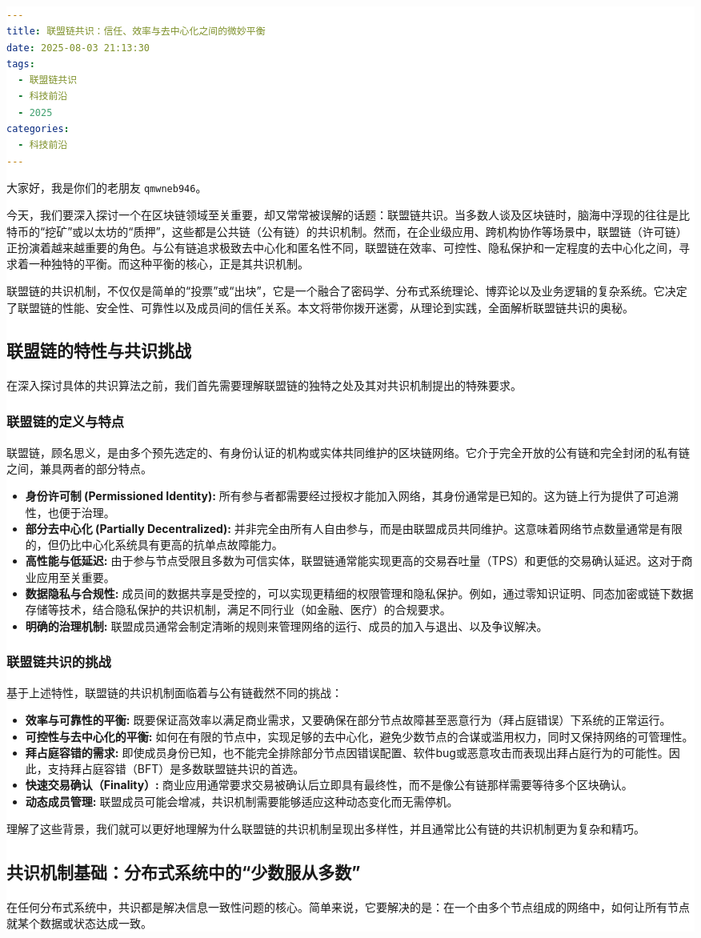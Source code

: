 ```yaml
---
title: 联盟链共识：信任、效率与去中心化之间的微妙平衡
date: 2025-08-03 21:13:30
tags:
  - 联盟链共识
  - 科技前沿
  - 2025
categories:
  - 科技前沿
---
```


大家好，我是你们的老朋友 `qmwneb946`。

今天，我们要深入探讨一个在区块链领域至关重要，却又常常被误解的话题：联盟链共识。当多数人谈及区块链时，脑海中浮现的往往是比特币的“挖矿”或以太坊的“质押”，这些都是公共链（公有链）的共识机制。然而，在企业级应用、跨机构协作等场景中，联盟链（许可链）正扮演着越来越重要的角色。与公有链追求极致去中心化和匿名性不同，联盟链在效率、可控性、隐私保护和一定程度的去中心化之间，寻求着一种独特的平衡。而这种平衡的核心，正是其共识机制。

联盟链的共识机制，不仅仅是简单的“投票”或“出块”，它是一个融合了密码学、分布式系统理论、博弈论以及业务逻辑的复杂系统。它决定了联盟链的性能、安全性、可靠性以及成员间的信任关系。本文将带你拨开迷雾，从理论到实践，全面解析联盟链共识的奥秘。

## 联盟链的特性与共识挑战

在深入探讨具体的共识算法之前，我们首先需要理解联盟链的独特之处及其对共识机制提出的特殊要求。

### 联盟链的定义与特点

联盟链，顾名思义，是由多个预先选定的、有身份认证的机构或实体共同维护的区块链网络。它介于完全开放的公有链和完全封闭的私有链之间，兼具两者的部分特点。

*   **身份许可制 (Permissioned Identity):** 所有参与者都需要经过授权才能加入网络，其身份通常是已知的。这为链上行为提供了可追溯性，也便于治理。
*   **部分去中心化 (Partially Decentralized):** 并非完全由所有人自由参与，而是由联盟成员共同维护。这意味着网络节点数量通常是有限的，但仍比中心化系统具有更高的抗单点故障能力。
*   **高性能与低延迟:** 由于参与节点受限且多数为可信实体，联盟链通常能实现更高的交易吞吐量（TPS）和更低的交易确认延迟。这对于商业应用至关重要。
*   **数据隐私与合规性:** 成员间的数据共享是受控的，可以实现更精细的权限管理和隐私保护。例如，通过零知识证明、同态加密或链下数据存储等技术，结合隐私保护的共识机制，满足不同行业（如金融、医疗）的合规要求。
*   **明确的治理机制:** 联盟成员通常会制定清晰的规则来管理网络的运行、成员的加入与退出、以及争议解决。

### 联盟链共识的挑战

基于上述特性，联盟链的共识机制面临着与公有链截然不同的挑战：

*   **效率与可靠性的平衡:** 既要保证高效率以满足商业需求，又要确保在部分节点故障甚至恶意行为（拜占庭错误）下系统的正常运行。
*   **可控性与去中心化的平衡:** 如何在有限的节点中，实现足够的去中心化，避免少数节点的合谋或滥用权力，同时又保持网络的可管理性。
*   **拜占庭容错的需求:** 即使成员身份已知，也不能完全排除部分节点因错误配置、软件bug或恶意攻击而表现出拜占庭行为的可能性。因此，支持拜占庭容错（BFT）是多数联盟链共识的首选。
*   **快速交易确认（Finality）:** 商业应用通常要求交易被确认后立即具有最终性，而不是像公有链那样需要等待多个区块确认。
*   **动态成员管理:** 联盟成员可能会增减，共识机制需要能够适应这种动态变化而无需停机。

理解了这些背景，我们就可以更好地理解为什么联盟链的共识机制呈现出多样性，并且通常比公有链的共识机制更为复杂和精巧。

## 共识机制基础：分布式系统中的“少数服从多数”

在任何分布式系统中，共识都是解决信息一致性问题的核心。简单来说，它要解决的是：在一个由多个节点组成的网络中，如何让所有节点就某个数据或状态达成一致。
